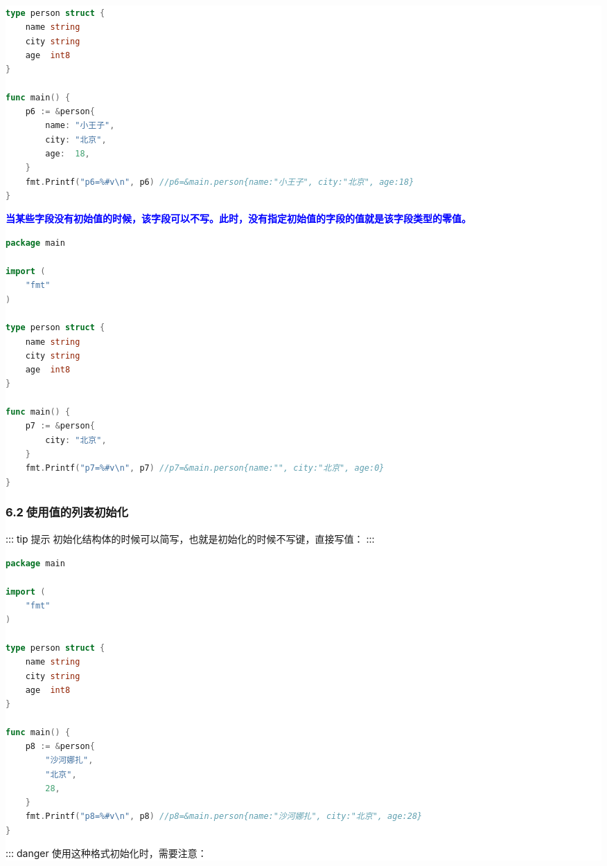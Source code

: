 ```go
type person struct {
	name string
	city string
	age  int8
}

func main() {
	p6 := &person{
		name: "小王子",
		city: "北京",
		age:  18,
	}
	fmt.Printf("p6=%#v\n", p6) //p6=&main.person{name:"小王子", city:"北京", age:18}
}
```
<font color="blue"><b>当某些字段没有初始值的时候，该字段可以不写。此时，没有指定初始值的字段的值就是该字段类型的零值。</b></font>
```go
package main

import (
	"fmt"
)

type person struct {
	name string
	city string
	age  int8
}

func main() {
	p7 := &person{
		city: "北京",
	}
	fmt.Printf("p7=%#v\n", p7) //p7=&main.person{name:"", city:"北京", age:0}
}
```
### 6.2 使用值的列表初始化
::: tip 提示
初始化结构体的时候可以简写，也就是初始化的时候不写键，直接写值：
:::
```go
package main

import (
	"fmt"
)

type person struct {
	name string
	city string
	age  int8
}

func main() {
	p8 := &person{
		"沙河娜扎",
		"北京",
		28,
	}
	fmt.Printf("p8=%#v\n", p8) //p8=&main.person{name:"沙河娜扎", city:"北京", age:28}
}
```
::: danger 使用这种格式初始化时，需要注意：